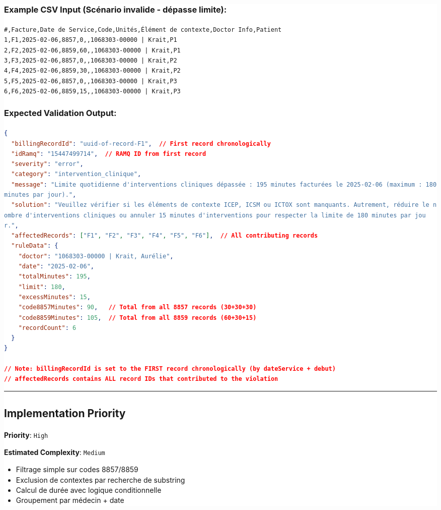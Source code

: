 ### Example CSV Input (Scénario invalide - dépasse limite):
```csv
#,Facture,Date de Service,Code,Unités,Élément de contexte,Doctor Info,Patient
1,F1,2025-02-06,8857,0,,1068303-00000 | Krait,P1
2,F2,2025-02-06,8859,60,,1068303-00000 | Krait,P1
3,F3,2025-02-06,8857,0,,1068303-00000 | Krait,P2
4,F4,2025-02-06,8859,30,,1068303-00000 | Krait,P2
5,F5,2025-02-06,8857,0,,1068303-00000 | Krait,P3
6,F6,2025-02-06,8859,15,,1068303-00000 | Krait,P3
```

### Expected Validation Output:
```json
{
  "billingRecordId": "uuid-of-record-F1",  // First record chronologically
  "idRamq": "15447499714",  // RAMQ ID from first record
  "severity": "error",
  "category": "intervention_clinique",
  "message": "Limite quotidienne d'interventions cliniques dépassée : 195 minutes facturées le 2025-02-06 (maximum : 180 minutes par jour).",
  "solution": "Veuillez vérifier si les éléments de contexte ICEP, ICSM ou ICTOX sont manquants. Autrement, réduire le nombre d'interventions cliniques ou annuler 15 minutes d'interventions pour respecter la limite de 180 minutes par jour.",
  "affectedRecords": ["F1", "F2", "F3", "F4", "F5", "F6"],  // All contributing records
  "ruleData": {
    "doctor": "1068303-00000 | Krait, Aurélie",
    "date": "2025-02-06",
    "totalMinutes": 195,
    "limit": 180,
    "excessMinutes": 15,
    "code8857Minutes": 90,   // Total from all 8857 records (30+30+30)
    "code8859Minutes": 105,  // Total from all 8859 records (60+30+15)
    "recordCount": 6
  }
}

// Note: billingRecordId is set to the FIRST record chronologically (by dateService + debut)
// affectedRecords contains ALL record IDs that contributed to the violation
```

---

## Implementation Priority

**Priority**: `High`

**Estimated Complexity**: `Medium`
- Filtrage simple sur codes 8857/8859
- Exclusion de contextes par recherche de substring
- Calcul de durée avec logique conditionnelle
- Groupement par médecin + date
